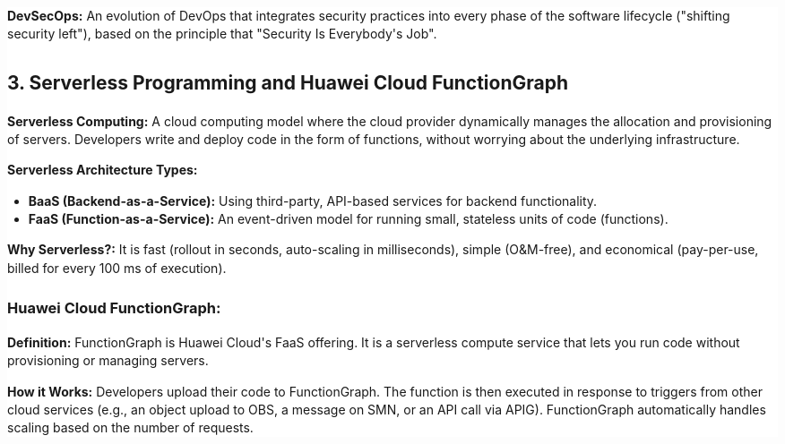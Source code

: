 **DevSecOps:** An evolution of DevOps that integrates security practices into every phase of the software lifecycle ("shifting security left"), based on the principle that "Security Is Everybody's Job".

## 3. Serverless Programming and Huawei Cloud FunctionGraph
**Serverless Computing:** A cloud computing model where the cloud provider dynamically manages the allocation and provisioning of servers. Developers write and deploy code in the form of functions, without worrying about the underlying infrastructure.

**Serverless Architecture Types:**

*   **BaaS (Backend-as-a-Service):** Using third-party, API-based services for backend functionality.
*   **FaaS (Function-as-a-Service):** An event-driven model for running small, stateless units of code (functions).

**Why Serverless?:** It is fast (rollout in seconds, auto-scaling in milliseconds), simple (O&M-free), and economical (pay-per-use, billed for every 100 ms of execution).

### Huawei Cloud FunctionGraph:

**Definition:** FunctionGraph is Huawei Cloud's FaaS offering. It is a serverless compute service that lets you run code without provisioning or managing servers.

**How it Works:** Developers upload their code to FunctionGraph. The function is then executed in response to triggers from other cloud services (e.g., an object upload to OBS, a message on SMN, or an API call via APIG). FunctionGraph automatically handles scaling based on the number of requests.
